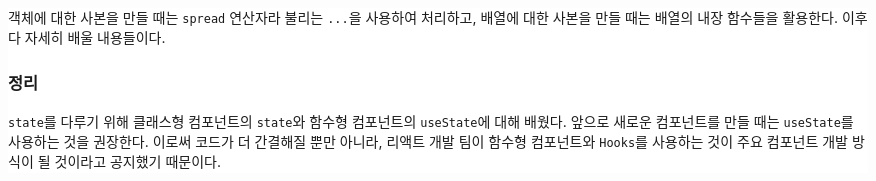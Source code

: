 객체에 대한 사본을 만들 때는 `spread` 연산자라 불리는 `...`을 사용하여 처리하고, 배열에 대한 사본을 만들 때는 배열의 내장 함수들을 활용한다. 이후 다 자세히 배울 내용들이다.

### 정리

`state`를 다루기 위해 클래스형 컴포넌트의 `state`와 함수형 컴포넌트의 `useState`에 대해 배웠다. 앞으로 새로운 컴포넌트를 만들 때는 `useState`를 사용하는 것을 권장한다. 이로써 코드가 더 간결해질 뿐만 아니라, 리액트 개발 팀이 함수형 컴포넌트와 `Hooks`를 사용하는 것이 주요 컴포넌트 개발 방식이 될 것이라고 공지했기 때문이다.
